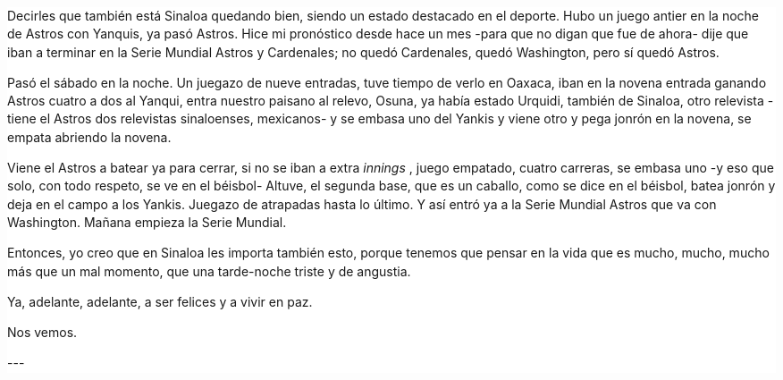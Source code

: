 Decirles que también está Sinaloa quedando bien, siendo un estado destacado en
el deporte. Hubo un juego antier en la noche de Astros con Yanquis, ya pasó
Astros. Hice mi pronóstico desde hace un mes -para que no digan que fue de
ahora- dije que iban a terminar en la Serie Mundial Astros y Cardenales; no
quedó Cardenales, quedó Washington, pero sí quedó Astros.

Pasó el sábado en la noche. Un juegazo de nueve entradas, tuve tiempo de verlo
en Oaxaca, iban en la novena entrada ganando Astros cuatro a dos al Yanqui,
entra nuestro paisano al relevo, Osuna, ya había estado Urquidi, también de
Sinaloa, otro relevista -tiene el Astros dos relevistas sinaloenses,
mexicanos- y se embasa uno del Yankis y viene otro y pega jonrón en la novena,
se empata abriendo la novena.

Viene el Astros a batear ya para cerrar, si no se iban a extra _innings_ ,
juego empatado, cuatro carreras, se embasa uno -y eso que solo, con todo
respeto, se ve en el béisbol- Altuve, el segunda base, que es un caballo, como
se dice en el béisbol, batea jonrón y deja en el campo a los Yankis. Juegazo
de atrapadas hasta lo último. Y así entró ya a la Serie Mundial Astros que va
con Washington. Mañana empieza la Serie Mundial.

Entonces, yo creo que en Sinaloa les importa también esto, porque tenemos que
pensar en la vida que es mucho, mucho, mucho más que un mal momento, que una
tarde-noche triste y de angustia.

Ya, adelante, adelante, a ser felices y a vivir en paz.

Nos vemos.

\---

